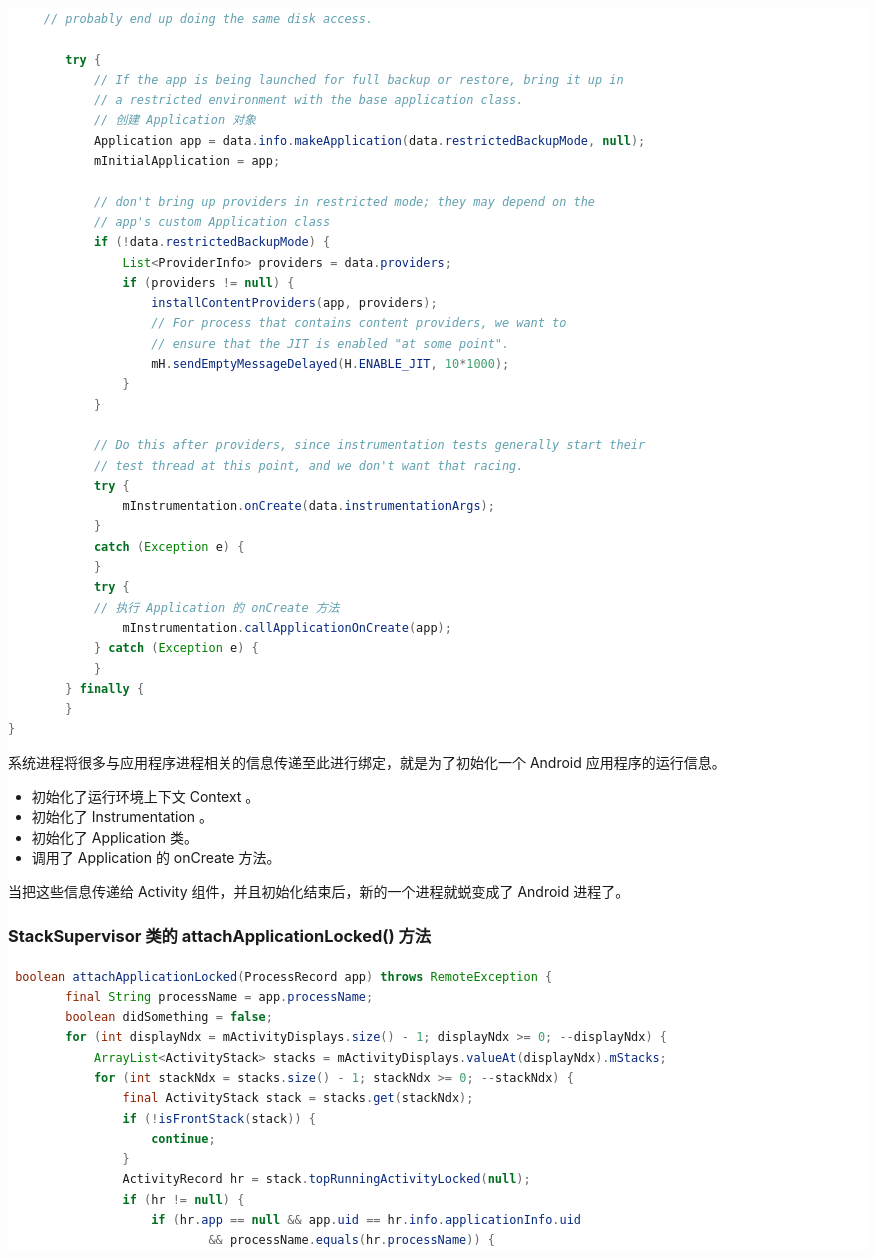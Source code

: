 ``` java
     // probably end up doing the same disk access.
 
        try {
            // If the app is being launched for full backup or restore, bring it up in
            // a restricted environment with the base application class.
            // 创建 Application 对象
            Application app = data.info.makeApplication(data.restrictedBackupMode, null);
            mInitialApplication = app;

            // don't bring up providers in restricted mode; they may depend on the
            // app's custom Application class
            if (!data.restrictedBackupMode) {
                List<ProviderInfo> providers = data.providers;
                if (providers != null) {
                    installContentProviders(app, providers);
                    // For process that contains content providers, we want to
                    // ensure that the JIT is enabled "at some point".
                    mH.sendEmptyMessageDelayed(H.ENABLE_JIT, 10*1000);
                }
            }

            // Do this after providers, since instrumentation tests generally start their
            // test thread at this point, and we don't want that racing.
            try {
                mInstrumentation.onCreate(data.instrumentationArgs);
            }
            catch (Exception e) {         
            }
            try {
            // 执行 Application 的 onCreate 方法
                mInstrumentation.callApplicationOnCreate(app);
            } catch (Exception e) {
            }
        } finally {
        }
}
```

系统进程将很多与应用程序进程相关的信息传递至此进行绑定，就是为了初始化一个 Android 应用程序的运行信息。

*	初始化了运行环境上下文 Context 。
*	初始化了 Instrumentation 。
*	初始化了 Application 类。
*	调用了 Application 的 onCreate 方法。

当把这些信息传递给 Activity 组件，并且初始化结束后，新的一个进程就蜕变成了 Android 进程了。


###  StackSupervisor 类的 attachApplicationLocked() 方法

``` java
 boolean attachApplicationLocked(ProcessRecord app) throws RemoteException {
        final String processName = app.processName;
        boolean didSomething = false;
        for (int displayNdx = mActivityDisplays.size() - 1; displayNdx >= 0; --displayNdx) {
            ArrayList<ActivityStack> stacks = mActivityDisplays.valueAt(displayNdx).mStacks;
            for (int stackNdx = stacks.size() - 1; stackNdx >= 0; --stackNdx) {
                final ActivityStack stack = stacks.get(stackNdx);
                if (!isFrontStack(stack)) {
                    continue;
                }
                ActivityRecord hr = stack.topRunningActivityLocked(null);
                if (hr != null) {
                    if (hr.app == null && app.uid == hr.info.applicationInfo.uid
                            && processName.equals(hr.processName)) {
```